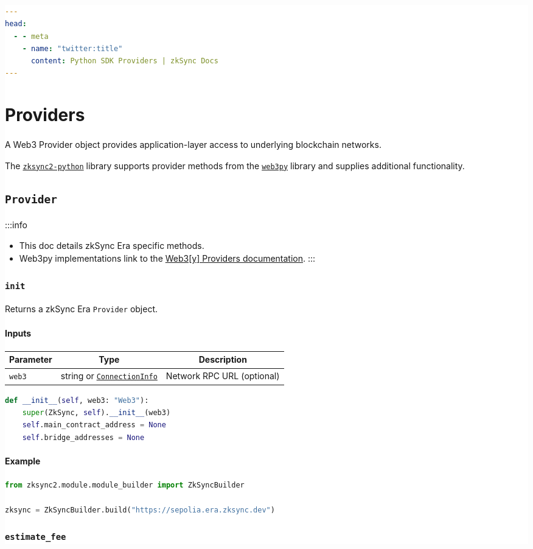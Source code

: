 ```yaml
---
head:
  - - meta
    - name: "twitter:title"
      content: Python SDK Providers | zkSync Docs
---
```


# Providers

A Web3 Provider object provides application-layer access to underlying blockchain networks.

The [`zksync2-python`](https://pypi.org/project/zksync2/) library supports provider methods from the [`web3py`](https://web3py.readthedocs.io/en/stable/providers.html) library and supplies additional functionality.

## `Provider`

:::info

- This doc details zkSync Era specific methods.
- Web3py implementations link to the [Web3[y] Providers documentation](https://web3py.readthedocs.io/en/stable/providers.html).
  :::

### `init`

Returns a zkSync Era `Provider` object.

#### Inputs

| Parameter | Type                                                                                                                   | Description                |
| --------- | ---------------------------------------------------------------------------------------------------------------------- | -------------------------- |
| `web3`    | string or [`ConnectionInfo`](https://web3py.readthedocs.io/en/stable/providers.html#provider-via-environment-variable) | Network RPC URL (optional) |

```python
def __init__(self, web3: "Web3"):
    super(ZkSync, self).__init__(web3)
    self.main_contract_address = None
    self.bridge_addresses = None
```

#### Example

```python
from zksync2.module.module_builder import ZkSyncBuilder

zksync = ZkSyncBuilder.build("https://sepolia.era.zksync.dev")
```

### `estimate_fee`

